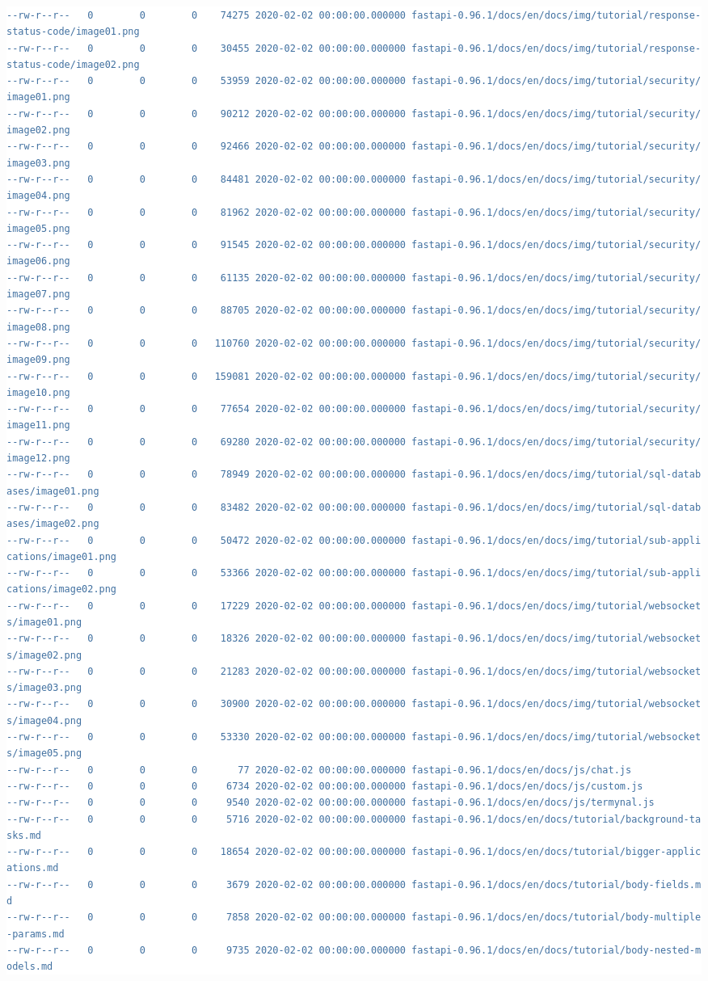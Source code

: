 ```diff
--rw-r--r--   0        0        0    74275 2020-02-02 00:00:00.000000 fastapi-0.96.1/docs/en/docs/img/tutorial/response-status-code/image01.png
--rw-r--r--   0        0        0    30455 2020-02-02 00:00:00.000000 fastapi-0.96.1/docs/en/docs/img/tutorial/response-status-code/image02.png
--rw-r--r--   0        0        0    53959 2020-02-02 00:00:00.000000 fastapi-0.96.1/docs/en/docs/img/tutorial/security/image01.png
--rw-r--r--   0        0        0    90212 2020-02-02 00:00:00.000000 fastapi-0.96.1/docs/en/docs/img/tutorial/security/image02.png
--rw-r--r--   0        0        0    92466 2020-02-02 00:00:00.000000 fastapi-0.96.1/docs/en/docs/img/tutorial/security/image03.png
--rw-r--r--   0        0        0    84481 2020-02-02 00:00:00.000000 fastapi-0.96.1/docs/en/docs/img/tutorial/security/image04.png
--rw-r--r--   0        0        0    81962 2020-02-02 00:00:00.000000 fastapi-0.96.1/docs/en/docs/img/tutorial/security/image05.png
--rw-r--r--   0        0        0    91545 2020-02-02 00:00:00.000000 fastapi-0.96.1/docs/en/docs/img/tutorial/security/image06.png
--rw-r--r--   0        0        0    61135 2020-02-02 00:00:00.000000 fastapi-0.96.1/docs/en/docs/img/tutorial/security/image07.png
--rw-r--r--   0        0        0    88705 2020-02-02 00:00:00.000000 fastapi-0.96.1/docs/en/docs/img/tutorial/security/image08.png
--rw-r--r--   0        0        0   110760 2020-02-02 00:00:00.000000 fastapi-0.96.1/docs/en/docs/img/tutorial/security/image09.png
--rw-r--r--   0        0        0   159081 2020-02-02 00:00:00.000000 fastapi-0.96.1/docs/en/docs/img/tutorial/security/image10.png
--rw-r--r--   0        0        0    77654 2020-02-02 00:00:00.000000 fastapi-0.96.1/docs/en/docs/img/tutorial/security/image11.png
--rw-r--r--   0        0        0    69280 2020-02-02 00:00:00.000000 fastapi-0.96.1/docs/en/docs/img/tutorial/security/image12.png
--rw-r--r--   0        0        0    78949 2020-02-02 00:00:00.000000 fastapi-0.96.1/docs/en/docs/img/tutorial/sql-databases/image01.png
--rw-r--r--   0        0        0    83482 2020-02-02 00:00:00.000000 fastapi-0.96.1/docs/en/docs/img/tutorial/sql-databases/image02.png
--rw-r--r--   0        0        0    50472 2020-02-02 00:00:00.000000 fastapi-0.96.1/docs/en/docs/img/tutorial/sub-applications/image01.png
--rw-r--r--   0        0        0    53366 2020-02-02 00:00:00.000000 fastapi-0.96.1/docs/en/docs/img/tutorial/sub-applications/image02.png
--rw-r--r--   0        0        0    17229 2020-02-02 00:00:00.000000 fastapi-0.96.1/docs/en/docs/img/tutorial/websockets/image01.png
--rw-r--r--   0        0        0    18326 2020-02-02 00:00:00.000000 fastapi-0.96.1/docs/en/docs/img/tutorial/websockets/image02.png
--rw-r--r--   0        0        0    21283 2020-02-02 00:00:00.000000 fastapi-0.96.1/docs/en/docs/img/tutorial/websockets/image03.png
--rw-r--r--   0        0        0    30900 2020-02-02 00:00:00.000000 fastapi-0.96.1/docs/en/docs/img/tutorial/websockets/image04.png
--rw-r--r--   0        0        0    53330 2020-02-02 00:00:00.000000 fastapi-0.96.1/docs/en/docs/img/tutorial/websockets/image05.png
--rw-r--r--   0        0        0       77 2020-02-02 00:00:00.000000 fastapi-0.96.1/docs/en/docs/js/chat.js
--rw-r--r--   0        0        0     6734 2020-02-02 00:00:00.000000 fastapi-0.96.1/docs/en/docs/js/custom.js
--rw-r--r--   0        0        0     9540 2020-02-02 00:00:00.000000 fastapi-0.96.1/docs/en/docs/js/termynal.js
--rw-r--r--   0        0        0     5716 2020-02-02 00:00:00.000000 fastapi-0.96.1/docs/en/docs/tutorial/background-tasks.md
--rw-r--r--   0        0        0    18654 2020-02-02 00:00:00.000000 fastapi-0.96.1/docs/en/docs/tutorial/bigger-applications.md
--rw-r--r--   0        0        0     3679 2020-02-02 00:00:00.000000 fastapi-0.96.1/docs/en/docs/tutorial/body-fields.md
--rw-r--r--   0        0        0     7858 2020-02-02 00:00:00.000000 fastapi-0.96.1/docs/en/docs/tutorial/body-multiple-params.md
--rw-r--r--   0        0        0     9735 2020-02-02 00:00:00.000000 fastapi-0.96.1/docs/en/docs/tutorial/body-nested-models.md
```